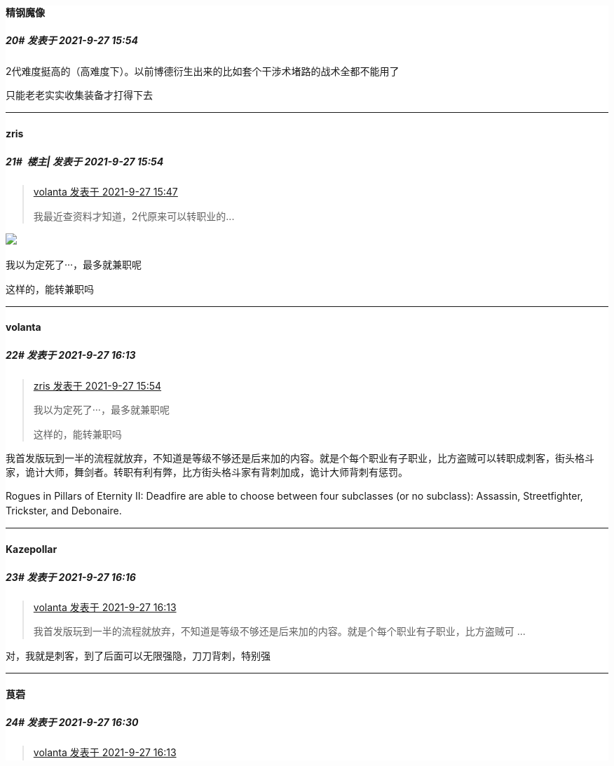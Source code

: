 ####  精钢魔像  
##### 20#       发表于 2021-9-27 15:54

2代难度挺高的（高难度下）。以前博德衍生出来的比如套个干涉术堵路的战术全都不能用了

只能老老实实收集装备才打得下去

*****

####  zris  
##### 21#         楼主| 发表于 2021-9-27 15:54

<blockquote><a href="httphttps://bbs.saraba1st.com/2b/forum.php?mod=redirect&amp;goto=findpost&amp;pid=52911201&amp;ptid=2028956" target="_blank">volanta 发表于 2021-9-27 15:47</a>

我最近查资料才知道，2代原来可以转职业的...</blockquote>
<img src="https://static.saraba1st.com/image/smiley/face2017/105.png" referrerpolicy="no-referrer">

我以为定死了···，最多就兼职呢

这样的，能转兼职吗

*****

####  volanta  
##### 22#       发表于 2021-9-27 16:13

<blockquote><a href="httphttps://bbs.saraba1st.com/2b/forum.php?mod=redirect&amp;goto=findpost&amp;pid=52911269&amp;ptid=2028956" target="_blank">zris 发表于 2021-9-27 15:54</a>

我以为定死了···，最多就兼职呢

这样的，能转兼职吗</blockquote>
我首发版玩到一半的流程就放弃，不知道是等级不够还是后来加的内容。就是个每个职业有子职业，比方盗贼可以转职成刺客，街头格斗家，诡计大师，舞剑者。转职有利有弊，比方街头格斗家有背刺加成，诡计大师背刺有惩罚。

Rogues in Pillars of Eternity II: Deadfire are able to choose between four subclasses (or no subclass): Assassin, Streetfighter, Trickster, and Debonaire.

*****

####  Kazepollar  
##### 23#       发表于 2021-9-27 16:16

<blockquote><a href="httphttps://bbs.saraba1st.com/2b/forum.php?mod=redirect&amp;goto=findpost&amp;pid=52911513&amp;ptid=2028956" target="_blank">volanta 发表于 2021-9-27 16:13</a>

我首发版玩到一半的流程就放弃，不知道是等级不够还是后来加的内容。就是个每个职业有子职业，比方盗贼可 ...</blockquote>
对，我就是刺客，到了后面可以无限强隐，刀刀背刺，特别强

*****

####  茛菪  
##### 24#       发表于 2021-9-27 16:30

<blockquote><a href="httphttps://bbs.saraba1st.com/2b/forum.php?mod=redirect&amp;goto=findpost&amp;pid=52911513&amp;ptid=2028956" target="_blank">volanta 发表于 2021-9-27 16:13</a>
